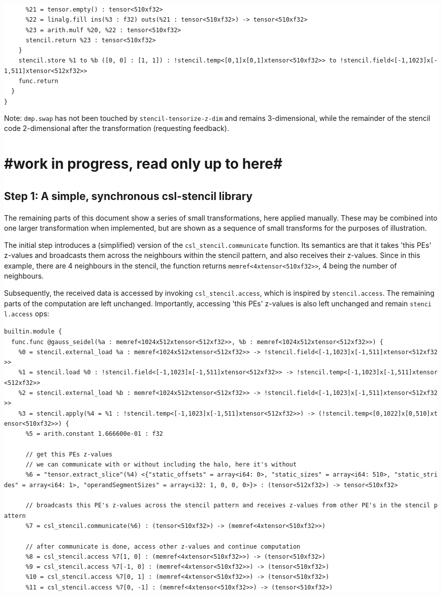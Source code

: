 ```
      %21 = tensor.empty() : tensor<510xf32>
      %22 = linalg.fill ins(%3 : f32) outs(%21 : tensor<510xf32>) -> tensor<510xf32>
      %23 = arith.mulf %20, %22 : tensor<510xf32>
      stencil.return %23 : tensor<510xf32>
    }
    stencil.store %1 to %b ([0, 0] : [1, 1]) : !stencil.temp<[0,1]x[0,1]xtensor<510xf32>> to !stencil.field<[-1,1023]x[-1,511]xtensor<512xf32>>
    func.return
  }
}
```

Note: `dmp.swap` has not been touched by `stencil-tensorize-z-dim` and remains 3-dimensional, while
the remainder of the stencil code 2-dimensional after the transformation (requesting feedback).

# #work in progress, read only up to here#

## Step 1: A simple, synchronous csl-stencil library

The remaining parts of this document show a series of small transformations, here applied manually. These may be combined
into one larger transformation when implemented, but are shown as a sequence of small transforms
for the purposes of illustration.

The initial step introduces a (simplified) version of the `csl_stencil.communicate` function.
Its semantics are that it takes 'this PEs' z-values and broadcasts them across the neighbours
within the stencil pattern, and also receives their z-values. Since in this example, there are
4 neighbours in the stencil, the function returns `memref<4xtensor<510xf32>>`, 4 being the number
of neighbours.

Subsequently, the received data is accessed by invoking `csl_stencil.access`, which is inspired by
`stencil.access`. The remaining parts of the computation are left unchanged. Importantly,
accessing 'this PEs' z-values is also left unchanged and remain `stencil.access` ops:

```
builtin.module {
  func.func @gauss_seidel(%a : memref<1024x512xtensor<512xf32>>, %b : memref<1024x512xtensor<512xf32>>) {
    %0 = stencil.external_load %a : memref<1024x512xtensor<512xf32>> -> !stencil.field<[-1,1023]x[-1,511]xtensor<512xf32>>
    %1 = stencil.load %0 : !stencil.field<[-1,1023]x[-1,511]xtensor<512xf32>> -> !stencil.temp<[-1,1023]x[-1,511]xtensor<512xf32>>
    %2 = stencil.external_load %b : memref<1024x512xtensor<512xf32>> -> !stencil.field<[-1,1023]x[-1,511]xtensor<512xf32>>
    %3 = stencil.apply(%4 = %1 : !stencil.temp<[-1,1023]x[-1,511]xtensor<512xf32>>) -> (!stencil.temp<[0,1022]x[0,510]xtensor<510xf32>>) {
      %5 = arith.constant 1.666600e-01 : f32

      // get this PEs z-values
      // we can communicate with or without including the halo, here it's without
      %6 = "tensor.extract_slice"(%4) <{"static_offsets" = array<i64: 0>, "static_sizes" = array<i64: 510>, "static_strides" = array<i64: 1>, "operandSegmentSizes" = array<i32: 1, 0, 0, 0>}> : (tensor<512xf32>) -> tensor<510xf32>

      // broadcasts this PE's z-values across the stencil pattern and receives z-values from other PE's in the stencil pattern
      %7 = csl_stencil.communicate(%6) : (tensor<510xf32>) -> (memref<4xtensor<510xf32>>)

      // after communicate is done, access other z-values and continue computation
      %8 = csl_stencil.access %7[1, 0] : (memref<4xtensor<510xf32>>) -> (tensor<510xf32>)
      %9 = csl_stencil.access %7[-1, 0] : (memref<4xtensor<510xf32>>) -> (tensor<510xf32>)
      %10 = csl_stencil.access %7[0, 1] : (memref<4xtensor<510xf32>>) -> (tensor<510xf32>)
      %11 = csl_stencil.access %7[0, -1] : (memref<4xtensor<510xf32>>) -> (tensor<510xf32>)

```